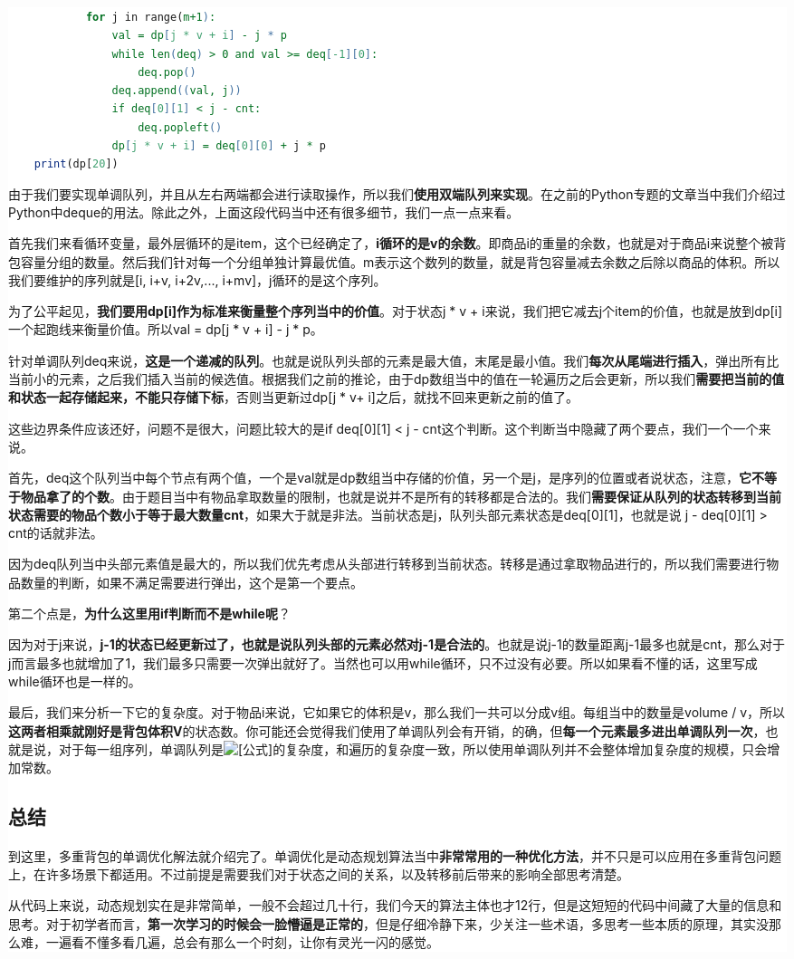 ```perl
            for j in range(m+1):
                val = dp[j * v + i] - j * p
                while len(deq) > 0 and val >= deq[-1][0]:
                    deq.pop()
                deq.append((val, j))
                if deq[0][1] < j - cnt:
                    deq.popleft()
                dp[j * v + i] = deq[0][0] + j * p
    print(dp[20])
```

由于我们要实现单调队列，并且从左右两端都会进行读取操作，所以我们**使用双端队列来实现**。在之前的Python专题的文章当中我们介绍过Python中deque的用法。除此之外，上面这段代码当中还有很多细节，我们一点一点来看。

首先我们来看循环变量，最外层循环的是item，这个已经确定了，**i循环的是v的余数**。即商品i的重量的余数，也就是对于商品i来说整个被背包容量分组的数量。然后我们针对每一个分组单独计算最优值。m表示这个数列的数量，就是背包容量减去余数之后除以商品的体积。所以我们要维护的序列就是[i, i+v, i+2v,..., i+mv]，j循环的是这个序列。

为了公平起见，**我们要用dp[i]作为标准来衡量整个序列当中的价值**。对于状态j * v + i来说，我们把它减去j个item的价值，也就是放到dp[i]一个起跑线来衡量价值。所以val = dp[j * v + i] - j * p。

针对单调队列deq来说，**这是一个递减的队列**。也就是说队列头部的元素是最大值，末尾是最小值。我们**每次从尾端进行插入**，弹出所有比当前小的元素，之后我们插入当前的候选值。根据我们之前的推论，由于dp数组当中的值在一轮遍历之后会更新，所以我们**需要把当前的值和状态一起存储起来，不能只存储下标**，否则当更新过dp[j * v+ i]之后，就找不回来更新之前的值了。

这些边界条件应该还好，问题不是很大，问题比较大的是if deq[0][1] < j - cnt这个判断。这个判断当中隐藏了两个要点，我们一个一个来说。

首先，deq这个队列当中每个节点有两个值，一个是val就是dp数组当中存储的价值，另一个是j，是序列的位置或者说状态，注意，**它不等于物品拿了的个数**。由于题目当中有物品拿取数量的限制，也就是说并不是所有的转移都是合法的。我们**需要保证从队列的状态转移到当前状态需要的物品个数小于等于最大数量cnt**，如果大于就是非法。当前状态是j，队列头部元素状态是deq[0][1]，也就是说 j - deq[0][1] > cnt的话就非法。

因为deq队列当中头部元素值是最大的，所以我们优先考虑从头部进行转移到当前状态。转移是通过拿取物品进行的，所以我们需要进行物品数量的判断，如果不满足需要进行弹出，这个是第一个要点。

第二个点是，**为什么这里用if判断而不是while呢**？

因为对于j来说，**j-1的状态已经更新过了，也就是说队列头部的元素必然对j-1是合法的**。也就是说j-1的数量距离j-1最多也就是cnt，那么对于j而言最多也就增加了1，我们最多只需要一次弹出就好了。当然也可以用while循环，只不过没有必要。所以如果看不懂的话，这里写成while循环也是一样的。

最后，我们来分析一下它的复杂度。对于物品i来说，它如果它的体积是v，那么我们一共可以分成v组。每组当中的数量是volume / v，所以**这两者相乘就刚好是背包体积V**的状态数。你可能还会觉得我们使用了单调队列会有开销，的确，但**每一个元素最多进出单调队列一次**，也就是说，对于每一组序列，单调队列是![[公式]](https://www.zhihu.com/equation?tex=O%28n%29)的复杂度，和遍历的复杂度一致，所以使用单调队列并不会整体增加复杂度的规模，只会增加常数。

## **总结**

到这里，多重背包的单调优化解法就介绍完了。单调优化是动态规划算法当中**非常常用的一种优化方法**，并不只是可以应用在多重背包问题上，在许多场景下都适用。不过前提是需要我们对于状态之间的关系，以及转移前后带来的影响全部思考清楚。

从代码上来说，动态规划实在是非常简单，一般不会超过几十行，我们今天的算法主体也才12行，但是这短短的代码中间藏了大量的信息和思考。对于初学者而言，**第一次学习的时候会一脸懵逼是正常的**，但是仔细冷静下来，少关注一些术语，多思考一些本质的原理，其实没那么难，一遍看不懂多看几遍，总会有那么一个时刻，让你有灵光一闪的感觉。